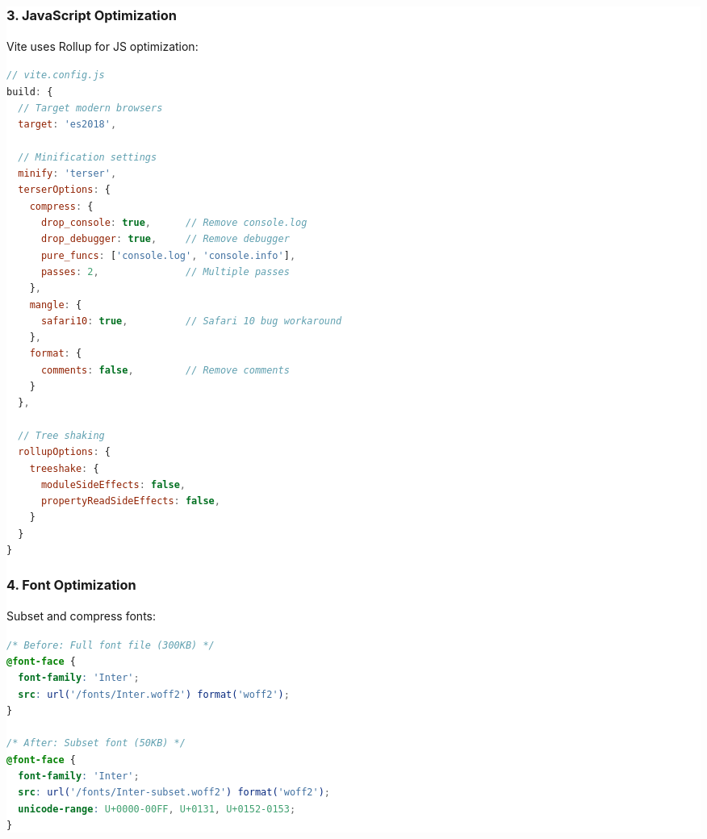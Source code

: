 ### 3. JavaScript Optimization

Vite uses Rollup for JS optimization:

```javascript
// vite.config.js
build: {
  // Target modern browsers
  target: 'es2018',
  
  // Minification settings
  minify: 'terser',
  terserOptions: {
    compress: {
      drop_console: true,      // Remove console.log
      drop_debugger: true,     // Remove debugger
      pure_funcs: ['console.log', 'console.info'],
      passes: 2,               // Multiple passes
    },
    mangle: {
      safari10: true,          // Safari 10 bug workaround
    },
    format: {
      comments: false,         // Remove comments
    }
  },
  
  // Tree shaking
  rollupOptions: {
    treeshake: {
      moduleSideEffects: false,
      propertyReadSideEffects: false,
    }
  }
}
```

### 4. Font Optimization

Subset and compress fonts:

```css
/* Before: Full font file (300KB) */
@font-face {
  font-family: 'Inter';
  src: url('/fonts/Inter.woff2') format('woff2');
}

/* After: Subset font (50KB) */
@font-face {
  font-family: 'Inter';
  src: url('/fonts/Inter-subset.woff2') format('woff2');
  unicode-range: U+0000-00FF, U+0131, U+0152-0153;
}
```
